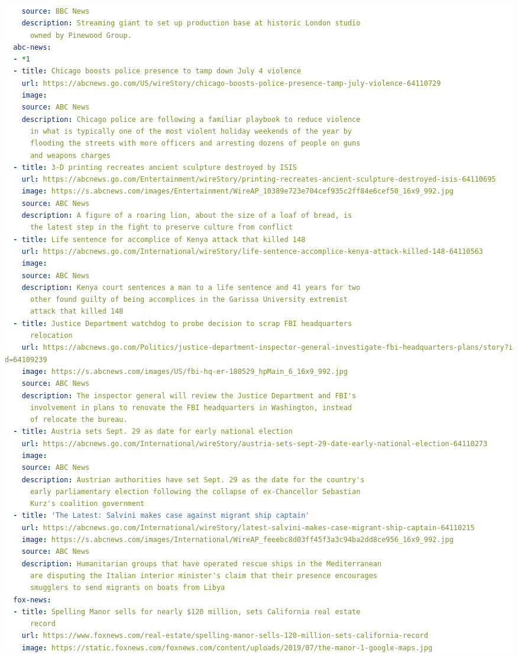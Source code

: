 ```yaml
    source: BBC News
    description: Streaming giant to set up production base at historic London studio
      owned by Pinewood Group.
  abc-news:
  - *1
  - title: Chicago boosts police presence to tamp down July 4 violence
    url: https://abcnews.go.com/US/wireStory/chicago-boosts-police-presence-tamp-july-violence-64110729
    image: 
    source: ABC News
    description: Chicago police are following a familiar playbook to reduce violence
      in what is typically one of the most violent holiday weekends of the year by
      flooding the streets with more officers and arresting dozens of people on guns
      and weapons charges
  - title: 3-D printing recreates ancient sculpture destroyed by ISIS
    url: https://abcnews.go.com/Entertainment/wireStory/printing-recreates-ancient-sculpture-destroyed-isis-64110695
    image: https://s.abcnews.com/images/Entertainment/WireAP_10389e723e704cef935c2ff84e6cef50_16x9_992.jpg
    source: ABC News
    description: A figure of a roaring lion, about the size of a loaf of bread, is
      the latest step in the fight to preserve culture from conflict
  - title: Life sentence for accomplice of Kenya attack that killed 148
    url: https://abcnews.go.com/International/wireStory/life-sentence-accomplice-kenya-attack-killed-148-64110563
    image: 
    source: ABC News
    description: Kenya court sentences a man to a life sentence and 41 years for two
      other found guilty of being accomplices in the Garissa University extremist
      attack that killed 148
  - title: Justice Department watchdog to probe decision to scrap FBI headquarters
      relocation
    url: https://abcnews.go.com/Politics/justice-department-inspector-general-investigate-fbi-headquarters-plans/story?id=64109239
    image: https://s.abcnews.com/images/US/fbi-hq-er-180529_hpMain_6_16x9_992.jpg
    source: ABC News
    description: The inspector general will review the Justice Department and FBI's
      involvement in plans to renovate the FBI headquarters in Washington, instead
      of relocate the bureau.
  - title: Austria sets Sept. 29 as date for early national election
    url: https://abcnews.go.com/International/wireStory/austria-sets-sept-29-date-early-national-election-64110273
    image: 
    source: ABC News
    description: Austrian authorities have set Sept. 29 as the date for the country's
      early parliamentary election following the collapse of ex-Chancellor Sebastian
      Kurz's coalition government
  - title: 'The Latest: Salvini makes case against migrant ship captain'
    url: https://abcnews.go.com/International/wireStory/latest-salvini-makes-case-migrant-ship-captain-64110215
    image: https://s.abcnews.com/images/International/WireAP_feeebc8d03ff45f3a3c94ba2dd8ce956_16x9_992.jpg
    source: ABC News
    description: Humanitarian groups that have operated rescue ships in the Mediterranean
      are disputing the Italian interior minister's claim that their presence encourages
      smugglers to send migrants on boats from Libya
  fox-news:
  - title: Spelling Manor sells for nearly $120 million, sets California real estate
      record
    url: https://www.foxnews.com/real-estate/spelling-manor-sells-120-million-sets-california-record
    image: https://static.foxnews.com/foxnews.com/content/uploads/2019/07/the-manor-1-google-maps.jpg
```